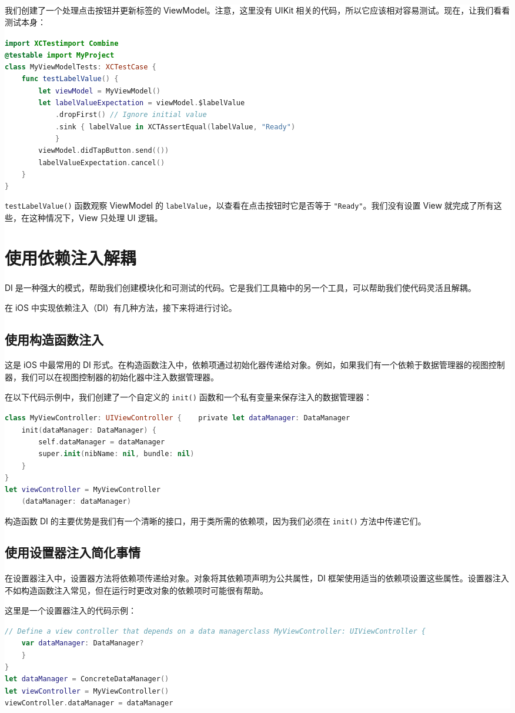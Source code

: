 我们创建了一个处理点击按钮并更新标签的 ViewModel。注意，这里没有 UIKit 相关的代码，所以它应该相对容易测试。现在，让我们看看测试本身：

```swift
import XCTestimport Combine
@testable import MyProject
class MyViewModelTests: XCTestCase {
    func testLabelValue() {
        let viewModel = MyViewModel()
        let labelValueExpectation = viewModel.$labelValue
            .dropFirst() // Ignore initial value
            .sink { labelValue in XCTAssertEqual(labelValue, "Ready")
            }
        viewModel.didTapButton.send(())
        labelValueExpectation.cancel()
    }
}
```

`testLabelValue()` 函数观察 ViewModel 的 `labelValue`，以查看在点击按钮时它是否等于 `"Ready"`。我们没有设置 View 就完成了所有这些，在这种情况下，View 只处理 UI 逻辑。

# 使用依赖注入解耦

DI 是一种强大的模式，帮助我们创建模块化和可测试的代码。它是我们工具箱中的另一个工具，可以帮助我们使代码灵活且解耦。

在 iOS 中实现依赖注入（DI）有几种方法，接下来将进行讨论。

## 使用构造函数注入

这是 iOS 中最常用的 DI 形式。在构造函数注入中，依赖项通过初始化器传递给对象。例如，如果我们有一个依赖于数据管理器的视图控制器，我们可以在视图控制器的初始化器中注入数据管理器。

在以下代码示例中，我们创建了一个自定义的 `init()` 函数和一个私有变量来保存注入的数据管理器：

```swift
class MyViewController: UIViewController {    private let dataManager: DataManager
    init(dataManager: DataManager) {
        self.dataManager = dataManager
        super.init(nibName: nil, bundle: nil)
    }
}
let viewController = MyViewController
    (dataManager: dataManager)
```

构造函数 DI 的主要优势是我们有一个清晰的接口，用于类所需的依赖项，因为我们必须在 `init()` 方法中传递它们。

## 使用设置器注入简化事情

在设置器注入中，设置器方法将依赖项传递给对象。对象将其依赖项声明为公共属性，DI 框架使用适当的依赖项设置这些属性。设置器注入不如构造函数注入常见，但在运行时更改对象的依赖项时可能很有帮助。

这里是一个设置器注入的代码示例：

```swift
// Define a view controller that depends on a data managerclass MyViewController: UIViewController {
    var dataManager: DataManager?
    }
}
let dataManager = ConcreteDataManager()
let viewController = MyViewController()
viewController.dataManager = dataManager
```
